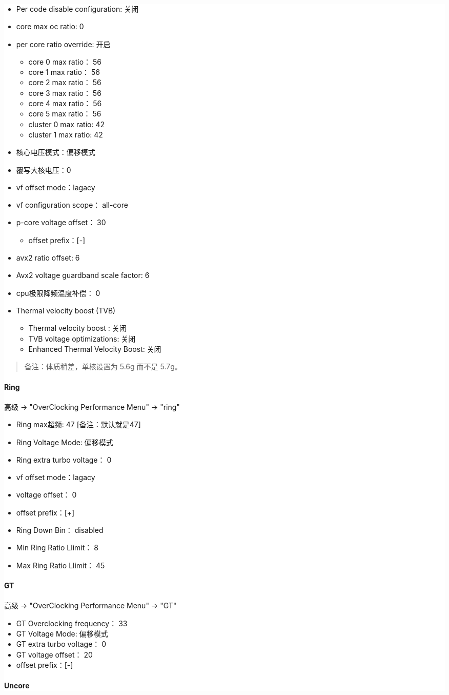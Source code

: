 - Per code disable configuration: 关闭
- core max oc ratio: 0
- per core ratio override: 开启
  - core 0 max ratio： 56
  - core 1 max ratio： 56
  - core 2 max ratio： 56
  - core 3 max ratio： 56
  - core 4 max ratio： 56
  - core 5 max ratio： 56
  - cluster 0 max ratio: 42
  - cluster 1 max ratio: 42
- 核心电压模式：偏移模式
- 覆写大核电压：0
- vf offset mode：lagacy
- vf configuration scope： all-core
- p-core voltage offset： 30
  - offset prefix：[-]

- avx2 ratio offset: 6
- Avx2 voltage guardband scale factor: 6
- cpu极限降频温度补偿： 0
- Thermal velocity boost (TVB)
  - Thermal velocity boost : 关闭
  - TVB voltage optimizations: 关闭
  - Enhanced Thermal Velocity Boost: 关闭

> 备注：体质稍差，单核设置为 5.6g 而不是 5.7g。

#### Ring

高级 -> "OverClocking Performance Menu" -> "ring"

- Ring max超频: 47  [备注：默认就是47]
- Ring Voltage Mode: 偏移模式
- Ring extra turbo voltage： 0
- vf offset mode：lagacy
-  voltage offset： 0 
  - offset prefix：[+]

- Ring Down Bin： disabled
- Min Ring Ratio Llimit： 8
- Max Ring Ratio Llimit： 45

#### GT

高级 -> "OverClocking Performance Menu" -> "GT"

- GT Overclocking frequency： 33
- GT Voltage Mode: 偏移模式
- GT extra turbo voltage： 0
-  GT voltage offset： 20
  - offset prefix：[-]

#### Uncore
